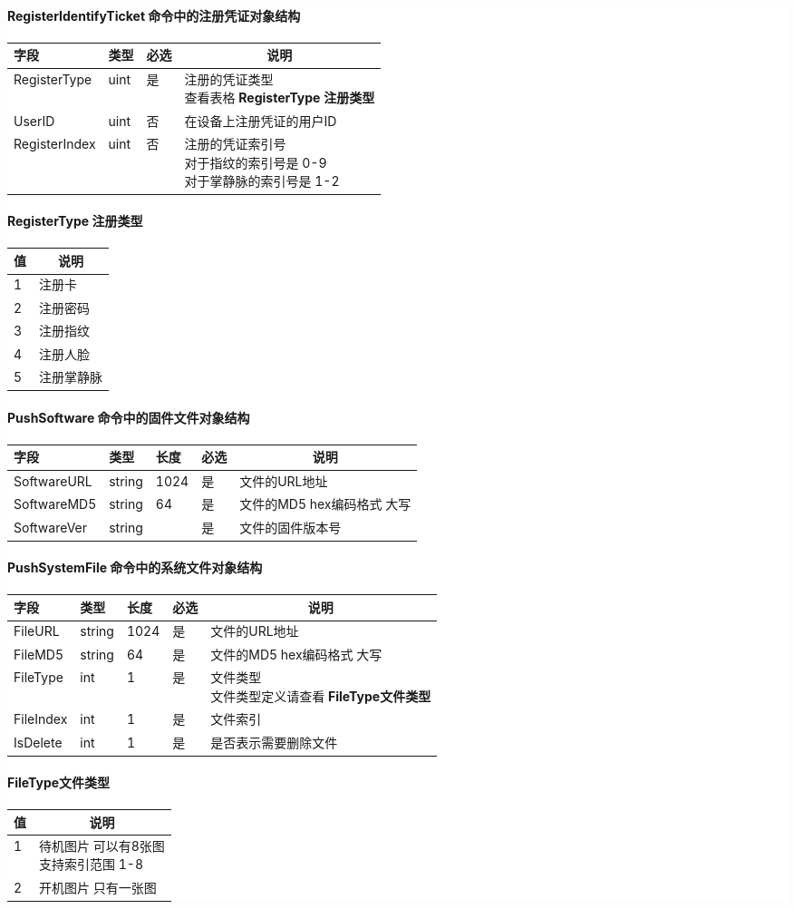 #### **RegisterIdentifyTicket 命令中的注册凭证对象结构**

| 字段          | 类型 | 必选 | 说明                                                         |
| :------------ | :--- | :--- | ------------------------------------------------------------ |
| RegisterType  | uint | 是   | 注册的凭证类型<br />查看表格 **RegisterType 注册类型**       |
| UserID        | uint | 否   | 在设备上注册凭证的用户ID                                     |
| RegisterIndex | uint | 否   | 注册的凭证索引号<br />对于指纹的索引号是 0-9<br />对于掌静脉的索引号是 1-2 |

#### **RegisterType 注册类型**

| 值   | 说明       |
| :--- | ---------- |
| 1    | 注册卡     |
| 2    | 注册密码   |
| 3    | 注册指纹   |
| 4    | 注册人脸   |
| 5    | 注册掌静脉 |

#### **PushSoftware 命令中的固件文件对象结构**

| 字段        | 类型   | 长度 | 必选 | 说明                       |
| :---------- | :----- | :--- | :--- | -------------------------- |
| SoftwareURL | string | 1024 | 是   | 文件的URL地址              |
| SoftwareMD5 | string | 64   | 是   | 文件的MD5 hex编码格式 大写 |
| SoftwareVer | string |      | 是   | 文件的固件版本号           |

#### **PushSystemFile 命令中的系统文件对象结构**

| 字段      | 类型   | 长度 | 必选 | 说明                                                   |
| :-------- | :----- | :--- | :--- | ------------------------------------------------------ |
| FileURL   | string | 1024 | 是   | 文件的URL地址                                          |
| FileMD5   | string | 64   | 是   | 文件的MD5 hex编码格式 大写                             |
| FileType  | int    | 1    | 是   | 文件类型 <br />文件类型定义请查看 **FileType文件类型** |
| FileIndex | int    | 1    | 是   | 文件索引                                               |
| IsDelete  | int    | 1    | 是   | 是否表示需要删除文件                                   |

#### **FileType文件类型**

| 值   | 说明                                       |
| :--- | ------------------------------------------ |
| 1    | 待机图片 可以有8张图 <br> 支持索引范围 1-8 |
| 2    | 开机图片 只有一张图                        |
